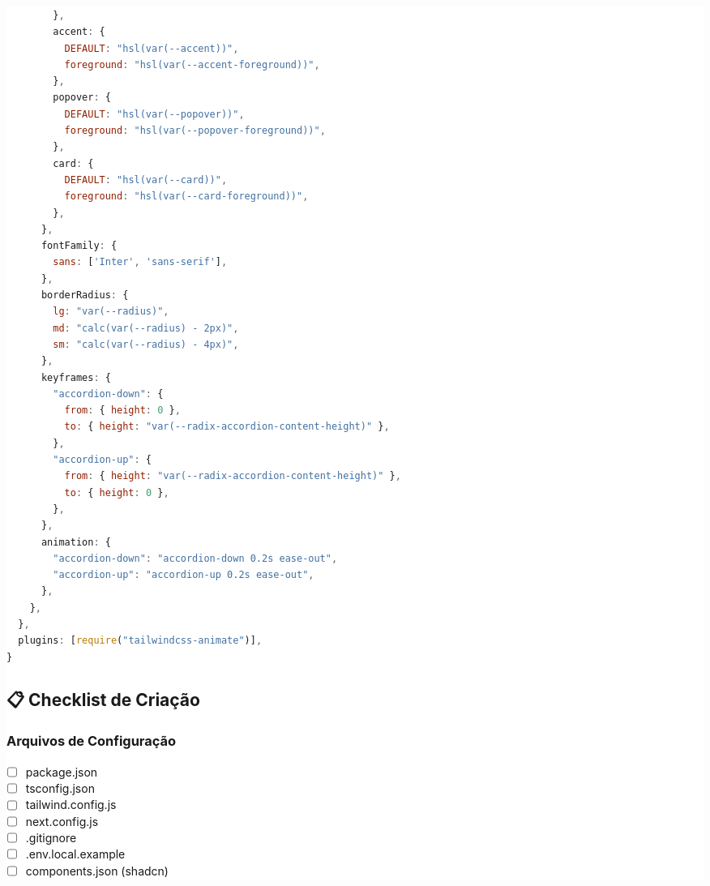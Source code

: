```js
        },
        accent: {
          DEFAULT: "hsl(var(--accent))",
          foreground: "hsl(var(--accent-foreground))",
        },
        popover: {
          DEFAULT: "hsl(var(--popover))",
          foreground: "hsl(var(--popover-foreground))",
        },
        card: {
          DEFAULT: "hsl(var(--card))",
          foreground: "hsl(var(--card-foreground))",
        },
      },
      fontFamily: {
        sans: ['Inter', 'sans-serif'],
      },
      borderRadius: {
        lg: "var(--radius)",
        md: "calc(var(--radius) - 2px)",
        sm: "calc(var(--radius) - 4px)",
      },
      keyframes: {
        "accordion-down": {
          from: { height: 0 },
          to: { height: "var(--radix-accordion-content-height)" },
        },
        "accordion-up": {
          from: { height: "var(--radix-accordion-content-height)" },
          to: { height: 0 },
        },
      },
      animation: {
        "accordion-down": "accordion-down 0.2s ease-out",
        "accordion-up": "accordion-up 0.2s ease-out",
      },
    },
  },
  plugins: [require("tailwindcss-animate")],
}
```

## 📋 Checklist de Criação

### Arquivos de Configuração
- [ ] package.json
- [ ] tsconfig.json
- [ ] tailwind.config.js
- [ ] next.config.js
- [ ] .gitignore
- [ ] .env.local.example
- [ ] components.json (shadcn)
